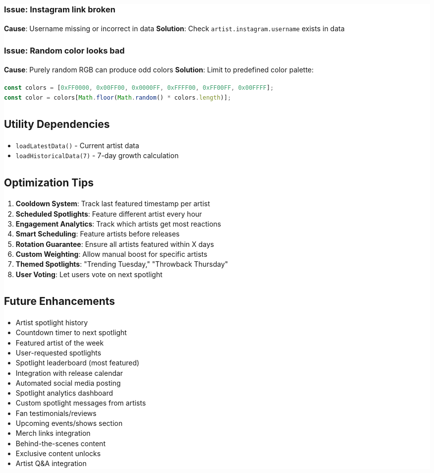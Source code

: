 ### Issue: Instagram link broken
**Cause**: Username missing or incorrect in data
**Solution**: Check `artist.instagram.username` exists in data

### Issue: Random color looks bad
**Cause**: Purely random RGB can produce odd colors
**Solution**: Limit to predefined color palette:
```javascript
const colors = [0xFF0000, 0x00FF00, 0x0000FF, 0xFFFF00, 0xFF00FF, 0x00FFFF];
const color = colors[Math.floor(Math.random() * colors.length)];
```

## Utility Dependencies
- `loadLatestData()` - Current artist data
- `loadHistoricalData(7)` - 7-day growth calculation

## Optimization Tips
1. **Cooldown System**: Track last featured timestamp per artist
2. **Scheduled Spotlights**: Feature different artist every hour
3. **Engagement Analytics**: Track which artists get most reactions
4. **Smart Scheduling**: Feature artists before releases
5. **Rotation Guarantee**: Ensure all artists featured within X days
6. **Custom Weighting**: Allow manual boost for specific artists
7. **Themed Spotlights**: "Trending Tuesday," "Throwback Thursday"
8. **User Voting**: Let users vote on next spotlight

## Future Enhancements
- Artist spotlight history
- Countdown timer to next spotlight
- Featured artist of the week
- User-requested spotlights
- Spotlight leaderboard (most featured)
- Integration with release calendar
- Automated social media posting
- Spotlight analytics dashboard
- Custom spotlight messages from artists
- Fan testimonials/reviews
- Upcoming events/shows section
- Merch links integration
- Behind-the-scenes content
- Exclusive content unlocks
- Artist Q&A integration
